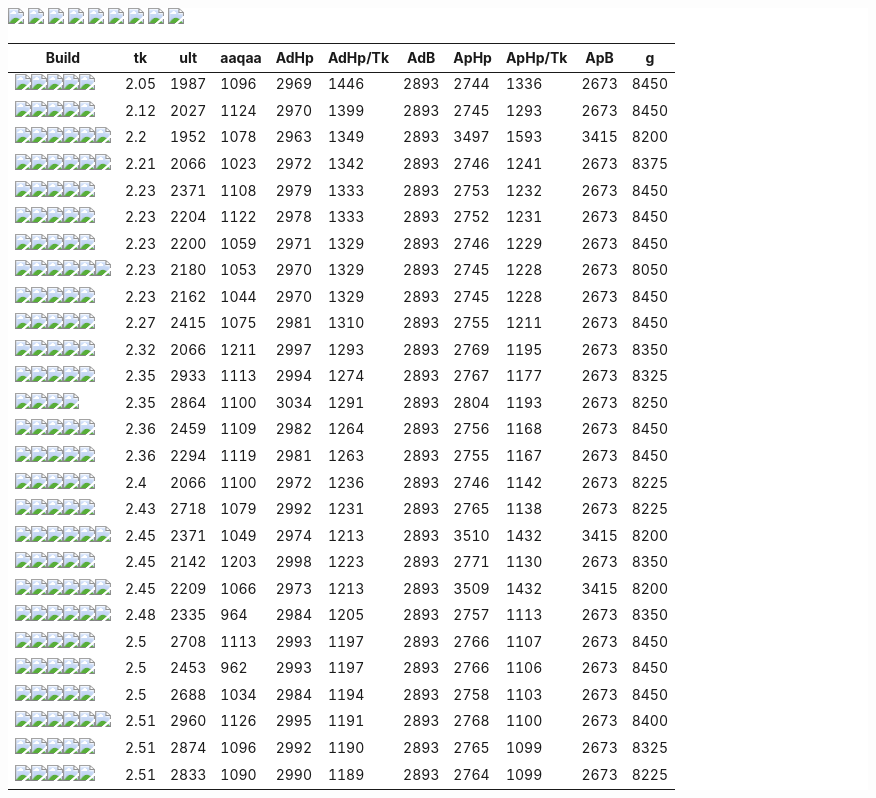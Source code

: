 
![](/Styles/Sorcery/ArcaneComet/ArcaneComet.png)
![](/Styles/Sorcery/ManaflowBand/ManaflowBand.png)
![](/Styles/Sorcery/AbsoluteFocus/AbsoluteFocus.png)
![](/Styles/Sorcery/GatheringStorm/GatheringStorm.png)
![](/Styles/Domination/EyeballCollection/EyeballCollection.png)
![](/Styles/Domination/TreasureHunter/TreasureHunter.png)
![](/StatMods/StatModsAdaptiveForceIcon.png)
![](/StatMods/StatModsAdaptiveForceIcon.png)
![](/StatMods/StatModsArmorIcon.png)





 Build |tk|ult|aaqaa|AdHp|AdHp/Tk|AdB|ApHp|ApHp/Tk|ApB|g
-|-|-|-|-|-|-|-|-|-|-
![](/item/6672.png)![](/item/3087.png)![](/item/1053.png)![](/item/1055.png)![](/item/3006.png)|2.05|1987|1096|2969|1446|2893|2744|1336|2673|8450
![](/item/6672.png)![](/item/3095.png)![](/item/1053.png)![](/item/1055.png)![](/item/3006.png)|2.12|2027|1124|2970|1399|2893|2745|1293|2673|8450
![](/item/6672.png)![](/item/3091.png)![](/item/1001.png)![](/item/1053.png)![](/item/1055.png)![](/item/1036.png)|2.2|1952|1078|2963|1349|2893|3497|1593|3415|8200
![](/item/6672.png)![](/item/3046.png)![](/item/1053.png)![](/item/1055.png)![](/item/1037.png)![](/item/1036.png)|2.21|2066|1023|2972|1342|2893|2746|1241|2673|8375
![](/item/6672.png)![](/item/6676.png)![](/item/1053.png)![](/item/1055.png)![](/item/3006.png)|2.23|2371|1108|2979|1333|2893|2753|1232|2673|8450
![](/item/6672.png)![](/item/3033.png)![](/item/1053.png)![](/item/1055.png)![](/item/3006.png)|2.23|2204|1122|2978|1333|2893|2752|1231|2673|8450
![](/item/6672.png)![](/item/6696.png)![](/item/1053.png)![](/item/1055.png)![](/item/3006.png)|2.23|2200|1059|2971|1329|2893|2746|1229|2673|8450
![](/item/6672.png)![](/item/3006.png)![](/item/1053.png)![](/item/1055.png)![](/item/1038.png)![](/item/1038.png)|2.23|2180|1053|2970|1329|2893|2745|1228|2673|8050
![](/item/6672.png)![](/item/6693.png)![](/item/1053.png)![](/item/1055.png)![](/item/3006.png)|2.23|2162|1044|2970|1329|2893|2745|1228|2673|8450
![](/item/3087.png)![](/item/6676.png)![](/item/1053.png)![](/item/1055.png)![](/item/3006.png)|2.27|2415|1075|2981|1310|2893|2755|1211|2673|8450
![](/item/6672.png)![](/item/3153.png)![](/item/1001.png)![](/item/1055.png)![](/item/1038.png)|2.32|2066|1211|2997|1293|2893|2769|1195|2673|8350
![](/item/3142.png)![](/item/6696.png)![](/item/1053.png)![](/item/1055.png)![](/item/1037.png)|2.35|2933|1113|2994|1274|2893|2767|1177|2673|8325
![](/item/3074.png)![](/item/3142.png)![](/item/1055.png)![](/item/1038.png)|2.35|2864|1100|3034|1291|2893|2804|1193|2673|8250
![](/item/3095.png)![](/item/6676.png)![](/item/1053.png)![](/item/1055.png)![](/item/3006.png)|2.36|2459|1109|2982|1264|2893|2756|1168|2673|8450
![](/item/3095.png)![](/item/3033.png)![](/item/1053.png)![](/item/1055.png)![](/item/3006.png)|2.36|2294|1119|2981|1263|2893|2755|1167|2673|8450
![](/item/6672.png)![](/item/3094.png)![](/item/1053.png)![](/item/1055.png)![](/item/1037.png)|2.4|2066|1100|2972|1236|2893|2746|1142|2673|8225
![](/item/3142.png)![](/item/3508.png)![](/item/1053.png)![](/item/1055.png)![](/item/1037.png)|2.43|2718|1079|2992|1231|2893|2765|1138|2673|8225
![](/item/6676.png)![](/item/3091.png)![](/item/1001.png)![](/item/1053.png)![](/item/1055.png)![](/item/1036.png)|2.45|2371|1049|2974|1213|2893|3510|1432|3415|8200
![](/item/3153.png)![](/item/3095.png)![](/item/1001.png)![](/item/1055.png)![](/item/1038.png)|2.45|2142|1203|2998|1223|2893|2771|1130|2673|8350
![](/item/3033.png)![](/item/3091.png)![](/item/1001.png)![](/item/1053.png)![](/item/1055.png)![](/item/1036.png)|2.45|2209|1066|2973|1213|2893|3509|1432|3415|8200
![](/item/3142.png)![](/item/3115.png)![](/item/1053.png)![](/item/1055.png)![](/item/1036.png)![](/item/1036.png)|2.48|2335|964|2984|1205|2893|2757|1113|2673|8350
![](/item/6676.png)![](/item/3033.png)![](/item/1053.png)![](/item/1055.png)![](/item/3006.png)|2.5|2708|1113|2993|1197|2893|2766|1107|2673|8450
![](/item/6696.png)![](/item/6693.png)![](/item/1053.png)![](/item/1055.png)![](/item/3006.png)|2.5|2453|962|2993|1197|2893|2766|1106|2673|8450
![](/item/6676.png)![](/item/6696.png)![](/item/1053.png)![](/item/1055.png)![](/item/3006.png)|2.5|2688|1034|2984|1194|2893|2758|1103|2673|8450
![](/item/3142.png)![](/item/3179.png)![](/item/1053.png)![](/item/1055.png)![](/item/1038.png)![](/item/1036.png)|2.51|2960|1126|2995|1191|2893|2768|1100|2673|8400
![](/item/3142.png)![](/item/6693.png)![](/item/1053.png)![](/item/1055.png)![](/item/1037.png)|2.51|2874|1096|2992|1190|2893|2765|1099|2673|8325
![](/item/3142.png)![](/item/3004.png)![](/item/1053.png)![](/item/1055.png)![](/item/1037.png)|2.51|2833|1090|2990|1189|2893|2764|1099|2673|8225